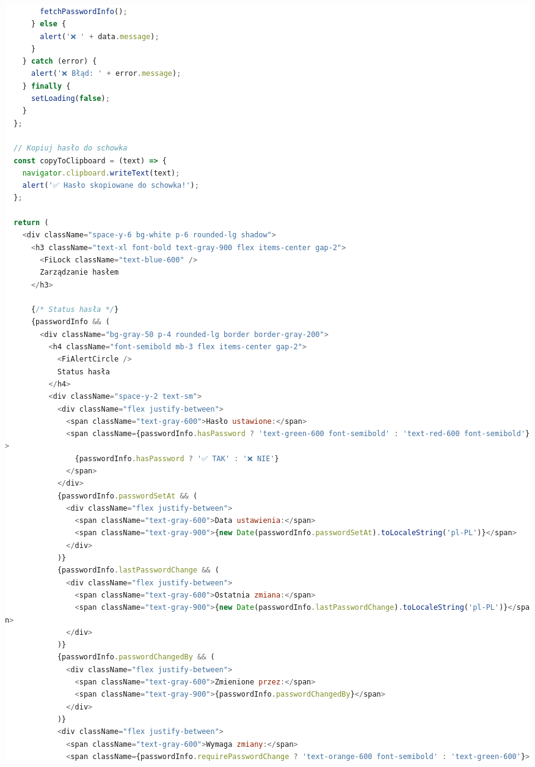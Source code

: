 ```javascript
        fetchPasswordInfo();
      } else {
        alert('❌ ' + data.message);
      }
    } catch (error) {
      alert('❌ Błąd: ' + error.message);
    } finally {
      setLoading(false);
    }
  };

  // Kopiuj hasło do schowka
  const copyToClipboard = (text) => {
    navigator.clipboard.writeText(text);
    alert('✅ Hasło skopiowane do schowka!');
  };

  return (
    <div className="space-y-6 bg-white p-6 rounded-lg shadow">
      <h3 className="text-xl font-bold text-gray-900 flex items-center gap-2">
        <FiLock className="text-blue-600" />
        Zarządzanie hasłem
      </h3>

      {/* Status hasła */}
      {passwordInfo && (
        <div className="bg-gray-50 p-4 rounded-lg border border-gray-200">
          <h4 className="font-semibold mb-3 flex items-center gap-2">
            <FiAlertCircle />
            Status hasła
          </h4>
          <div className="space-y-2 text-sm">
            <div className="flex justify-between">
              <span className="text-gray-600">Hasło ustawione:</span>
              <span className={passwordInfo.hasPassword ? 'text-green-600 font-semibold' : 'text-red-600 font-semibold'}>
                {passwordInfo.hasPassword ? '✅ TAK' : '❌ NIE'}
              </span>
            </div>
            {passwordInfo.passwordSetAt && (
              <div className="flex justify-between">
                <span className="text-gray-600">Data ustawienia:</span>
                <span className="text-gray-900">{new Date(passwordInfo.passwordSetAt).toLocaleString('pl-PL')}</span>
              </div>
            )}
            {passwordInfo.lastPasswordChange && (
              <div className="flex justify-between">
                <span className="text-gray-600">Ostatnia zmiana:</span>
                <span className="text-gray-900">{new Date(passwordInfo.lastPasswordChange).toLocaleString('pl-PL')}</span>
              </div>
            )}
            {passwordInfo.passwordChangedBy && (
              <div className="flex justify-between">
                <span className="text-gray-600">Zmienione przez:</span>
                <span className="text-gray-900">{passwordInfo.passwordChangedBy}</span>
              </div>
            )}
            <div className="flex justify-between">
              <span className="text-gray-600">Wymaga zmiany:</span>
              <span className={passwordInfo.requirePasswordChange ? 'text-orange-600 font-semibold' : 'text-green-600'}>
```